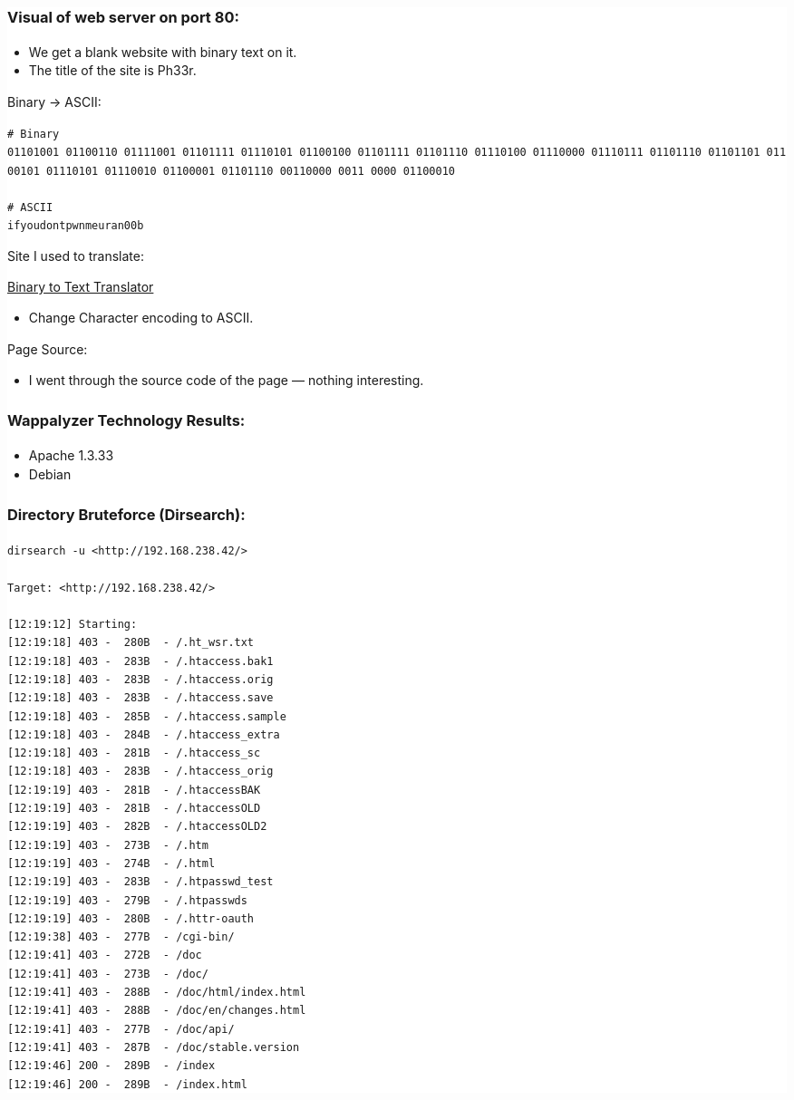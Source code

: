 ### Visual of web server on port 80:

* We get a blank website with binary text on it.
* The title of the site is Ph33r.

Binary → ASCII:

```
# Binary
01101001 01100110 01111001 01101111 01110101 01100100 01101111 01101110 01110100 01110000 01110111 01101110 01101101 01100101 01110101 01110010 01100001 01101110 00110000 0011 0000 01100010

# ASCII
ifyoudontpwnmeuran00b
```

Site I used to translate:

[Binary to Text Translator](https://www.rapidtables.com/convert/number/binary-to-ascii.html)

* Change Character encoding to ASCII.

Page Source:

* I went through the source code of the page — nothing interesting.

### Wappalyzer Technology Results:

* Apache 1.3.33
* Debian

### Directory Bruteforce (Dirsearch):

```
dirsearch -u <http://192.168.238.42/>

Target: <http://192.168.238.42/>

[12:19:12] Starting: 
[12:19:18] 403 -  280B  - /.ht_wsr.txt                                     
[12:19:18] 403 -  283B  - /.htaccess.bak1                                  
[12:19:18] 403 -  283B  - /.htaccess.orig
[12:19:18] 403 -  283B  - /.htaccess.save
[12:19:18] 403 -  285B  - /.htaccess.sample
[12:19:18] 403 -  284B  - /.htaccess_extra
[12:19:18] 403 -  281B  - /.htaccess_sc
[12:19:18] 403 -  283B  - /.htaccess_orig
[12:19:19] 403 -  281B  - /.htaccessBAK
[12:19:19] 403 -  281B  - /.htaccessOLD
[12:19:19] 403 -  282B  - /.htaccessOLD2
[12:19:19] 403 -  273B  - /.htm                                            
[12:19:19] 403 -  274B  - /.html
[12:19:19] 403 -  283B  - /.htpasswd_test
[12:19:19] 403 -  279B  - /.htpasswds
[12:19:19] 403 -  280B  - /.httr-oauth
[12:19:38] 403 -  277B  - /cgi-bin/                                         
[12:19:41] 403 -  272B  - /doc                                              
[12:19:41] 403 -  273B  - /doc/
[12:19:41] 403 -  288B  - /doc/html/index.html                              
[12:19:41] 403 -  288B  - /doc/en/changes.html                              
[12:19:41] 403 -  277B  - /doc/api/
[12:19:41] 403 -  287B  - /doc/stable.version                               
[12:19:46] 200 -  289B  - /index                                            
[12:19:46] 200 -  289B  - /index.html
```
